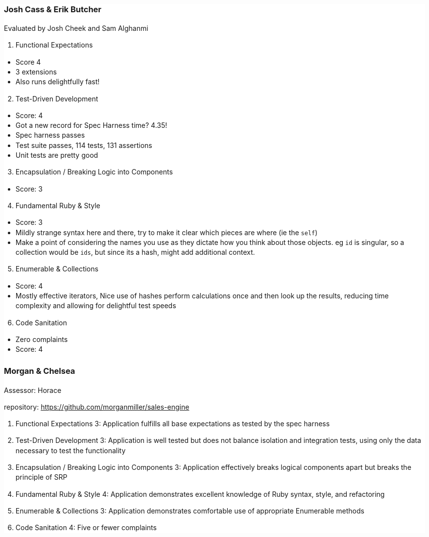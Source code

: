 
### Josh Cass & Erik Butcher

Evaluated by Josh Cheek and Sam Alghanmi

1. Functional Expectations
  * Score 4
  * 3 extensions
  * Also runs delightfully fast!
2. Test-Driven Development
  * Score: 4
  * Got a new record for Spec Harness time? 4.35!
  * Spec harness passes
  * Test suite passes, 114 tests, 131 assertions
  * Unit tests are pretty good
3. Encapsulation / Breaking Logic into Components
  * Score: 3
4. Fundamental Ruby & Style
  * Score: 3
  * Mildly strange syntax here and there, try to make it clear which pieces are where (ie the `self`)
  * Make a point of considering the names you use as they dictate how you think about those objects.
    eg `id` is singular, so a collection would be `ids`, but since its a hash, might add additional context.
5. Enumerable & Collections
  * Score: 4
  * Mostly effective iterators, Nice use of hashes perform calculations once and then look up the results,
    reducing time complexity and allowing for delightful test speeds
6. Code Sanitation
  * Zero complaints
  * Score: 4

### Morgan & Chelsea

Assessor: Horace

repository: https://github.com/morganmiller/sales-engine

1. Functional Expectations
3: Application fulfills all base expectations as tested by the spec harness

2. Test-Driven Development
3: Application is well tested but does not balance isolation and integration tests, using only the data necessary to test the functionality

3. Encapsulation / Breaking Logic into Components
3: Application effectively breaks logical components apart but breaks the principle of SRP

4. Fundamental Ruby & Style
4: Application demonstrates excellent knowledge of Ruby syntax, style, and refactoring

5. Enumerable & Collections
3: Application demonstrates comfortable use of appropriate Enumerable methods

6. Code Sanitation
4: Five or fewer complaints
